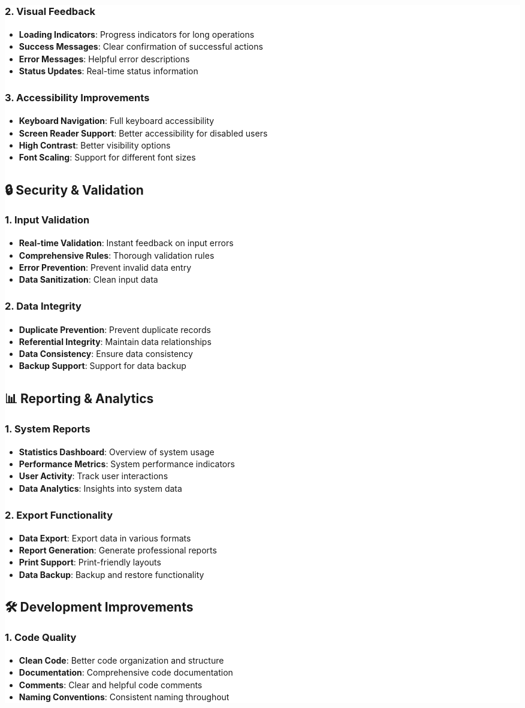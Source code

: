 ### 2. **Visual Feedback**
- **Loading Indicators**: Progress indicators for long operations
- **Success Messages**: Clear confirmation of successful actions
- **Error Messages**: Helpful error descriptions
- **Status Updates**: Real-time status information

### 3. **Accessibility Improvements**
- **Keyboard Navigation**: Full keyboard accessibility
- **Screen Reader Support**: Better accessibility for disabled users
- **High Contrast**: Better visibility options
- **Font Scaling**: Support for different font sizes

## 🔒 Security & Validation

### 1. **Input Validation**
- **Real-time Validation**: Instant feedback on input errors
- **Comprehensive Rules**: Thorough validation rules
- **Error Prevention**: Prevent invalid data entry
- **Data Sanitization**: Clean input data

### 2. **Data Integrity**
- **Duplicate Prevention**: Prevent duplicate records
- **Referential Integrity**: Maintain data relationships
- **Data Consistency**: Ensure data consistency
- **Backup Support**: Support for data backup

## 📊 Reporting & Analytics

### 1. **System Reports**
- **Statistics Dashboard**: Overview of system usage
- **Performance Metrics**: System performance indicators
- **User Activity**: Track user interactions
- **Data Analytics**: Insights into system data

### 2. **Export Functionality**
- **Data Export**: Export data in various formats
- **Report Generation**: Generate professional reports
- **Print Support**: Print-friendly layouts
- **Data Backup**: Backup and restore functionality

## 🛠️ Development Improvements

### 1. **Code Quality**
- **Clean Code**: Better code organization and structure
- **Documentation**: Comprehensive code documentation
- **Comments**: Clear and helpful code comments
- **Naming Conventions**: Consistent naming throughout
